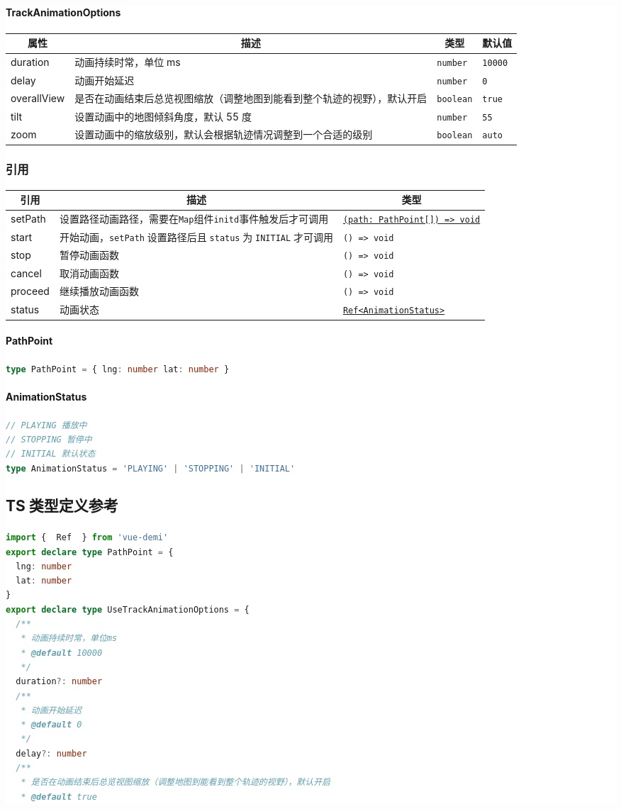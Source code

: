 #### TrackAnimationOptions

| 属性        | 描述                                                                     | 类型      | 默认值  |
| ----------- | ------------------------------------------------------------------------ | --------- | ------- |
| duration    | 动画持续时常，单位 ms                                                    | `number`  | `10000` |
| delay       | 动画开始延迟                                                             | `number`  | `0`     |
| overallView | 是否在动画结束后总览视图缩放（调整地图到能看到整个轨迹的视野），默认开启 | `boolean` | `true`  |
| tilt        | 设置动画中的地图倾斜角度，默认 55 度                                     | `number`  | `55`    |
| zoom        | 设置动画中的缩放级别，默认会根据轨迹情况调整到一个合适的级别             | `boolean` | `auto`  |

### 引用

| 引用    | 描述                                                            | 类型                                        |
| ------- | --------------------------------------------------------------- | ------------------------------------------- |
| setPath | 设置路径动画路径，需要在`Map`组件`initd`事件触发后才可调用      | [`(path: PathPoint[]) => void`](#pathpoint) |
| start   | 开始动画，`setPath` 设置路径后且 `status` 为 `INITIAL` 才可调用 | `() => void`                                |
| stop    | 暂停动画函数                                                    | `() => void`                                |
| cancel  | 取消动画函数                                                    | `() => void`                                |
| proceed | 继续播放动画函数                                                | `() => void`                                |
| status  | 动画状态                                                        | [`Ref<AnimationStatus>`](#animationstatus)  |

#### PathPoint

```ts
type PathPoint = { lng: number lat: number }
```

#### AnimationStatus

```ts
// PLAYING 播放中
// STOPPING 暂停中
// INITIAL 默认状态
type AnimationStatus = 'PLAYING' | 'STOPPING' | 'INITIAL'
```

## TS 类型定义参考

```ts
import {  Ref  } from 'vue-demi'
export declare type PathPoint = {
  lng: number
  lat: number
}
export declare type UseTrackAnimationOptions = {
  /**
   * 动画持续时常，单位ms
   * @default 10000
   */
  duration?: number
  /**
   * 动画开始延迟
   * @default 0
   */
  delay?: number
  /**
   * 是否在动画结束后总览视图缩放（调整地图到能看到整个轨迹的视野），默认开启
   * @default true
```